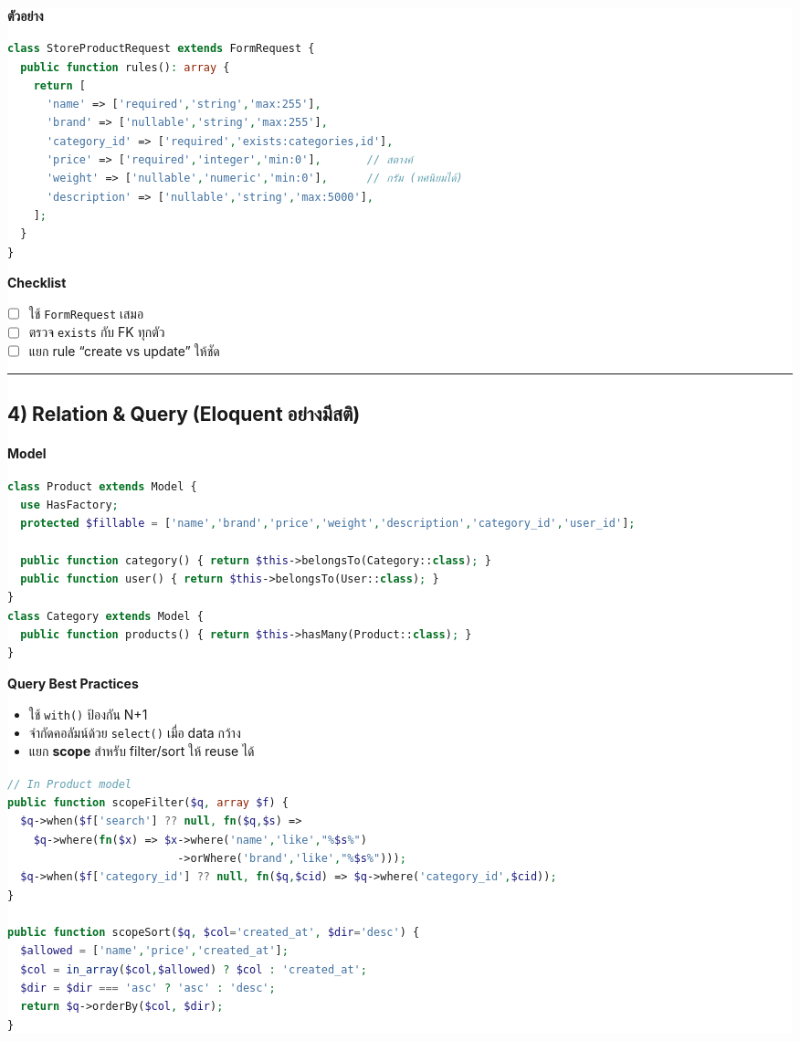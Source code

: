 **ตัวอย่าง**
```php
class StoreProductRequest extends FormRequest {
  public function rules(): array {
    return [
      'name' => ['required','string','max:255'],
      'brand' => ['nullable','string','max:255'],
      'category_id' => ['required','exists:categories,id'],
      'price' => ['required','integer','min:0'],       // สตางค์
      'weight' => ['nullable','numeric','min:0'],      // กรัม (ทศนิยมได้)
      'description' => ['nullable','string','max:5000'],
    ];
  }
}
```
**Checklist**
- [ ] ใช้ `FormRequest` เสมอ
- [ ] ตรวจ `exists` กับ FK ทุกตัว
- [ ] แยก rule “create vs update” ให้ชัด

---

## 4) Relation & Query (Eloquent อย่างมีสติ)
**Model**
```php
class Product extends Model {
  use HasFactory;
  protected $fillable = ['name','brand','price','weight','description','category_id','user_id'];

  public function category() { return $this->belongsTo(Category::class); }
  public function user() { return $this->belongsTo(User::class); }
}
class Category extends Model {
  public function products() { return $this->hasMany(Product::class); }
}
```

**Query Best Practices**
- ใช้ `with()` ป้องกัน N+1
- จำกัดคอลัมน์ด้วย `select()` เมื่อ data กว้าง
- แยก **scope** สำหรับ filter/sort ให้ reuse ได้

```php
// In Product model
public function scopeFilter($q, array $f) {
  $q->when($f['search'] ?? null, fn($q,$s) =>
    $q->where(fn($x) => $x->where('name','like',"%$s%")
                          ->orWhere('brand','like',"%$s%")));
  $q->when($f['category_id'] ?? null, fn($q,$cid) => $q->where('category_id',$cid));
}

public function scopeSort($q, $col='created_at', $dir='desc') {
  $allowed = ['name','price','created_at'];
  $col = in_array($col,$allowed) ? $col : 'created_at';
  $dir = $dir === 'asc' ? 'asc' : 'desc';
  return $q->orderBy($col, $dir);
}
```
